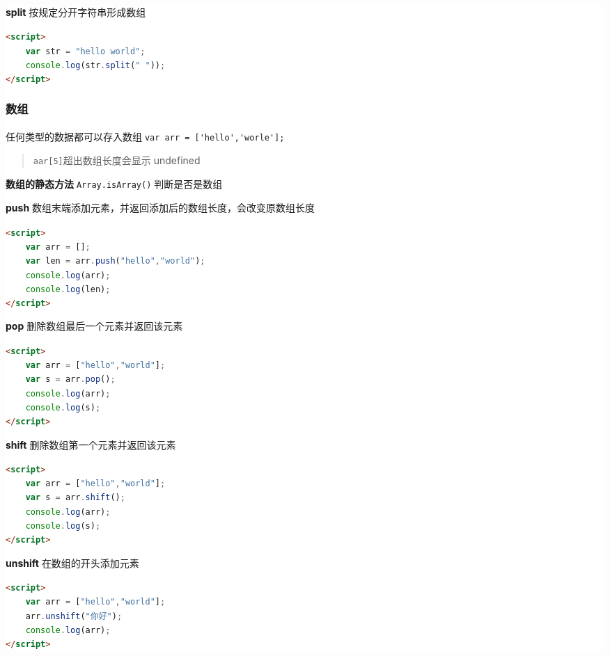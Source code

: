 **split**
按规定分开字符串形成数组
```html
<script>
    var str = "hello world";
    console.log(str.split(" "));
</script>
```

### 数组
任何类型的数据都可以存入数组
`var arr = ['hello','worle'];`
>`aar[5]`超出数组长度会显示 undefined

**数组的静态方法**
`Array.isArray()` 判断是否是数组

**push**
数组末端添加元素，并返回添加后的数组长度，会改变原数组长度
```html
<script>
    var arr = [];
    var len = arr.push("hello","world");
    console.log(arr);
    console.log(len);
</script>
```

**pop**
删除数组最后一个元素并返回该元素
```html
<script>
    var arr = ["hello","world"];
    var s = arr.pop();
    console.log(arr);
    console.log(s);
</script>
```

**shift**
删除数组第一个元素并返回该元素
```html
<script>
    var arr = ["hello","world"];
    var s = arr.shift();
    console.log(arr);
    console.log(s);
</script>
```

**unshift**
在数组的开头添加元素
```html
<script>
    var arr = ["hello","world"];
    arr.unshift("你好");
    console.log(arr);
</script>
```
